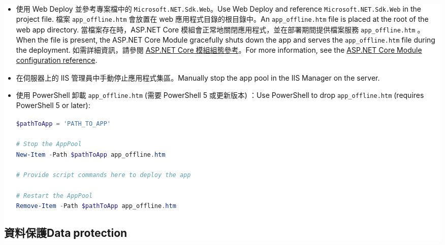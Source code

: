 * <span data-ttu-id="5a379-410">使用 Web Deploy 並參考專案檔中的 `Microsoft.NET.Sdk.Web`。</span><span class="sxs-lookup"><span data-stu-id="5a379-410">Use Web Deploy and reference `Microsoft.NET.Sdk.Web` in the project file.</span></span> <span data-ttu-id="5a379-411">檔案 `app_offline.htm` 會放置在 web 應用程式目錄的根目錄中。</span><span class="sxs-lookup"><span data-stu-id="5a379-411">An `app_offline.htm` file is placed at the root of the web app directory.</span></span> <span data-ttu-id="5a379-412">當檔案存在時，ASP.NET Core 模組會正常地關閉應用程式，並在部署期間提供檔案服務 `app_offline.htm` 。</span><span class="sxs-lookup"><span data-stu-id="5a379-412">When the file is present, the ASP.NET Core Module gracefully shuts down the app and serves the `app_offline.htm` file during the deployment.</span></span> <span data-ttu-id="5a379-413">如需詳細資訊，請參閱 [ASP.NET Core 模組組態參考](xref:host-and-deploy/aspnet-core-module#app_offlinehtm)。</span><span class="sxs-lookup"><span data-stu-id="5a379-413">For more information, see the [ASP.NET Core Module configuration reference](xref:host-and-deploy/aspnet-core-module#app_offlinehtm).</span></span>
* <span data-ttu-id="5a379-414">在伺服器上的 IIS 管理員中手動停止應用程式集區。</span><span class="sxs-lookup"><span data-stu-id="5a379-414">Manually stop the app pool in the IIS Manager on the server.</span></span>
* <span data-ttu-id="5a379-415">使用 PowerShell 卸載 `app_offline.htm` (需要 PowerShell 5 或更新版本) ：</span><span class="sxs-lookup"><span data-stu-id="5a379-415">Use PowerShell to drop `app_offline.htm` (requires PowerShell 5 or later):</span></span>

  ```powershell
  $pathToApp = 'PATH_TO_APP'

  # Stop the AppPool
  New-Item -Path $pathToApp app_offline.htm

  # Provide script commands here to deploy the app

  # Restart the AppPool
  Remove-Item -Path $pathToApp app_offline.htm
  ```

## <a name="data-protection"></a><span data-ttu-id="5a379-416">資料保護</span><span class="sxs-lookup"><span data-stu-id="5a379-416">Data protection</span></span>

